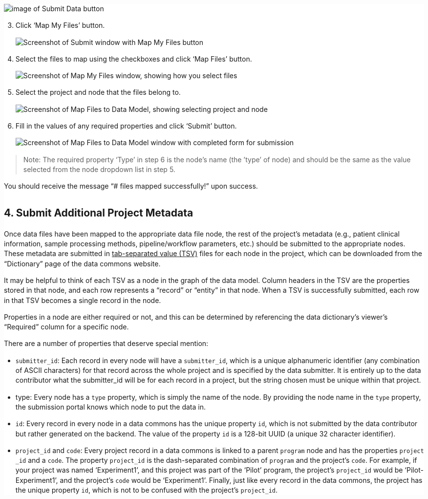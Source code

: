    ![image of Submit Data button][img Submit button]

3. Click ‘Map My Files’ button.

    ![Screenshot of Submit window with Map My Files button][img Map my files button]

4. Select the files to map using the checkboxes and click ‘Map Files’ button.

   ![Screenshot of Map My Files window, showing how you select files][img Select files map]

5. Select the project and node that the files belong to.

   ![Screenshot of Map Files to Data Model, showing selecting project and node][img select proj and node]

6. Fill in the values of any required properties and click ‘Submit’ button.

   ![Screenshot of Map Files to Data Model window with completed form for submission][img submit form]

> Note: The required property ‘Type’ in step 6 is the node’s name (the ’type’ of node) and should be the same as the value selected from the node dropdown list in step 5.

You should receive the message “# files mapped successfully!” upon success.

## 4. Submit Additional Project Metadata
Once data files have been mapped to the appropriate data file node, the rest of the project’s metadata (e.g., patient clinical information, sample processing methods, pipeline/workflow parameters, etc.) should be submitted to the appropriate nodes. These metadata are submitted in [tab-separated value (TSV)][TSV doc] files for each node in the project, which can be downloaded from the “Dictionary” page of the data commons website.

It may be helpful to think of each TSV as a node in the graph of the data model. Column headers in the TSV are the properties stored in that node, and each row represents a “record” or “entity” in that node. When a TSV is successfully submitted, each row in that TSV becomes a single record in the node.

Properties in a node are either required or not, and this can be determined by referencing the data dictionary’s viewer’s “Required” column for a specific node.

There are a number of properties that deserve special mention:

- `submitter_id`: Each record in every node will have a `submitter_id`, which is a unique alphanumeric identifier (any combination of ASCII characters) for that record across the whole project and is specified by the data submitter. It is entirely up to the data contributor what the submitter_id will be for each record in a project, but the string chosen must be unique within that project.

- type: Every node has a `type` property, which is simply the name of the node. By providing the node name in the `type` property, the submission portal knows which node to put the data in.

- `id`: Every record in every node in a data commons has the unique property `id`, which is not submitted by the data contributor but rather generated on the backend. The value of the property `id` is a 128-bit UUID (a unique 32 character identifier).

- `project_id` and `code`: Every project record in a data commons is linked to a parent `program` node and has the properties `project_id` and a `code`. The property `project_id` is the dash-separated combination of `program` and the project’s `code`. For example, if your project was named ‘Experiment1’, and this project was part of the ‘Pilot’ program, the project’s `project_id` would be ‘Pilot-Experiment1’, and the project’s `code` would be ‘Experiment1’. Finally, just like every record in the data commons, the project has the unique property `id`, which is not to be confused with the project’s `project_id`.


[Gen3 DC YT]: https://www.youtube.com/channel/UCMCwQy4EDd1BaskzZgIOsNQ/videos
[Data Dic Doc]: https://gen3.org/resources/user/dictionary
[CMC form TSV dowload]: https://gen3.org/resources/user/submit-data/gen3_core_metadata_collection_template.tsv
[img CMC dropdown]: https://gen3.org/resources/user/submit-data/node_dropdown.png
[img CMC form]: https://gen3.org/resources/user/submit-data/cmc_form.png
[View CMC records]: https://gen3.datacommons.io/example-training/search?node_type=core_metadata_collection
[Gen3 client]: https://gen3.org/resources/user/gen3-client
[Data in cloud]: https://gen3.org/resources/user/submit-data/sower
[Latest release]: https://github.com/uc-cdis/cdis-data-client/releases/latest
[img Submit button]: https://gen3.org/resources/user/submit-data/submit-data.png
[img Map my files button]: https://gen3.org/resources/user/submit-data/map-my-files.png
[img Select files map]: https://gen3.org/resources/user/submit-data/select-files.png
[img select proj and node]: https://gen3.org/resources/user/submit-data/map-to-node.png
[img submit form]: https://gen3.org/resources/user/submit-data/fill-required-properties.png
[TSV doc]: https://gen3.org/resources/user/template-tsvs/
[img download template TSV]: https://gen3.org/resources/user/submit-data/Gen3_Dictionary_Subject_template_2020.png
[img Toolbar submit data]: https://gen3.org/resources/user/submit-data/Gen3_Toolbar_data_submission.png
[img Project Submit Data]: https://gen3.org/resources/user/submit-data/Gen3_Data_Submission_submit_data.png
[img Upload file]: https://gen3.org/resources/user/submit-data/Gen3_Data_Submission_Use_Form.png
[Gen3 Python SDK]: https://github.com/uc-cdis/gen3sdk-python
[Gen3 Python SDK doc]: https://uc-cdis.github.io/gen3sdk-python/_build/html/index.html
[Using Gen3 Python SDK]: https://gen3.org/resources/user/analyze-data/#4-using-the-gen3-sdk
[img project node]: https://gen3.org/resources/user/submit-data/Gen3_Model_Click_highlight.png
[img node information]: https://gen3.org/resources/user/submit-data/Gen3_Model_node_view.png